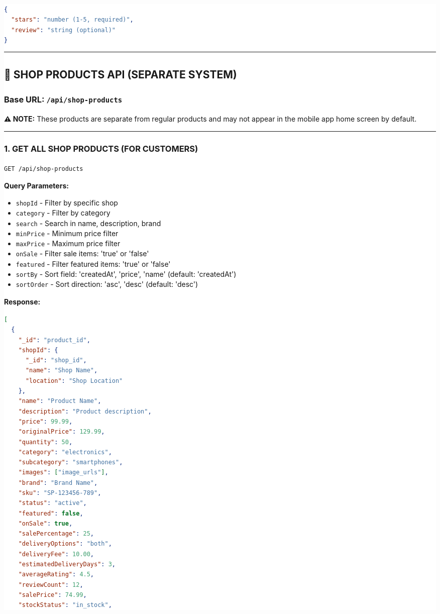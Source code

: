 ```json
{
  "stars": "number (1-5, required)",
  "review": "string (optional)"
}
```

---

## 🏪 **SHOP PRODUCTS API** (SEPARATE SYSTEM)

### **Base URL:** `/api/shop-products`

**⚠️ NOTE:** These products are separate from regular products and may not appear in the mobile app home screen by default.

---

### **1. GET ALL SHOP PRODUCTS (FOR CUSTOMERS)**
```
GET /api/shop-products
```

**Query Parameters:**
- `shopId` - Filter by specific shop
- `category` - Filter by category
- `search` - Search in name, description, brand
- `minPrice` - Minimum price filter
- `maxPrice` - Maximum price filter
- `onSale` - Filter sale items: 'true' or 'false'
- `featured` - Filter featured items: 'true' or 'false'
- `sortBy` - Sort field: 'createdAt', 'price', 'name' (default: 'createdAt')
- `sortOrder` - Sort direction: 'asc', 'desc' (default: 'desc')

**Response:**
```json
[
  {
    "_id": "product_id",
    "shopId": {
      "_id": "shop_id",
      "name": "Shop Name",
      "location": "Shop Location"
    },
    "name": "Product Name",
    "description": "Product description",
    "price": 99.99,
    "originalPrice": 129.99,
    "quantity": 50,
    "category": "electronics",
    "subcategory": "smartphones",
    "images": ["image_urls"],
    "brand": "Brand Name",
    "sku": "SP-123456-789",
    "status": "active",
    "featured": false,
    "onSale": true,
    "salePercentage": 25,
    "deliveryOptions": "both",
    "deliveryFee": 10.00,
    "estimatedDeliveryDays": 3,
    "averageRating": 4.5,
    "reviewCount": 12,
    "salePrice": 74.99,
    "stockStatus": "in_stock",
```